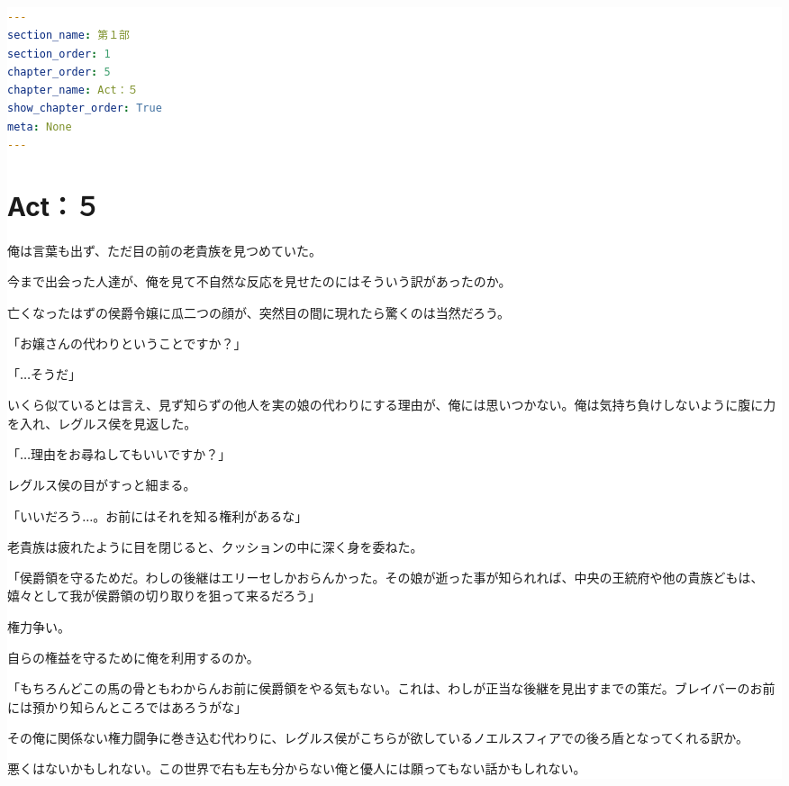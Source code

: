 ```yaml
---
section_name: 第１部
section_order: 1
chapter_order: 5
chapter_name: Act：５
show_chapter_order: True
meta: None
---
```


# Act：５
<div class="novel_view" id="novel_honbun">
 <p id="L1">
  俺は言葉も出ず、ただ目の前の老貴族を見つめていた。
 </p>
 <p id="L2">
  今まで出会った人達が、俺を見て不自然な反応を見せたのにはそういう訳があったのか。
 </p>
 <p id="L3">
  亡くなったはずの侯爵令嬢に瓜二つの顔が、突然目の間に現れたら驚くのは当然だろう。
 </p>
 <p id="L4">
  「お嬢さんの代わりということですか？」
 </p>
 <p id="L5">
  「…そうだ」
 </p>
 <p id="L6">
  いくら似ているとは言え、見ず知らずの他人を実の娘の代わりにする理由が、俺には思いつかない。俺は気持ち負けしないように腹に力を入れ、レグルス侯を見返した。
 </p>
 <p id="L7">
  「…理由をお尋ねしてもいいですか？」
 </p>
 <p id="L8">
  レグルス侯の目がすっと細まる。
 </p>
 <p id="L9">
  「いいだろう…。お前にはそれを知る権利があるな」
 </p>
 <p id="L10">
  老貴族は疲れたように目を閉じると、クッションの中に深く身を委ねた。
 </p>
 <p id="L11">
  「侯爵領を守るためだ。わしの後継はエリーセしかおらんかった。その娘が逝った事が知られれば、中央の王統府や他の貴族どもは、嬉々として我が侯爵領の切り取りを狙って来るだろう」
 </p>
 <p id="L12">
  権力争い。
 </p>
 <p id="L13">
  自らの権益を守るために俺を利用するのか。
 </p>
 <p id="L14">
  「もちろんどこの馬の骨ともわからんお前に侯爵領をやる気もない。これは、わしが正当な後継を見出すまでの策だ。ブレイバーのお前には預かり知らんところではあろうがな」
 </p>
 <p id="L15">
  その俺に関係ない権力闘争に巻き込む代わりに、レグルス侯がこちらが欲しているノエルスフィアでの後ろ盾となってくれる訳か。
 </p>
 <p id="L16">
  悪くはないかもしれない。この世界で右も左も分からない俺と優人には願ってもない話かもしれない。
 </p>
 <p id="L17">